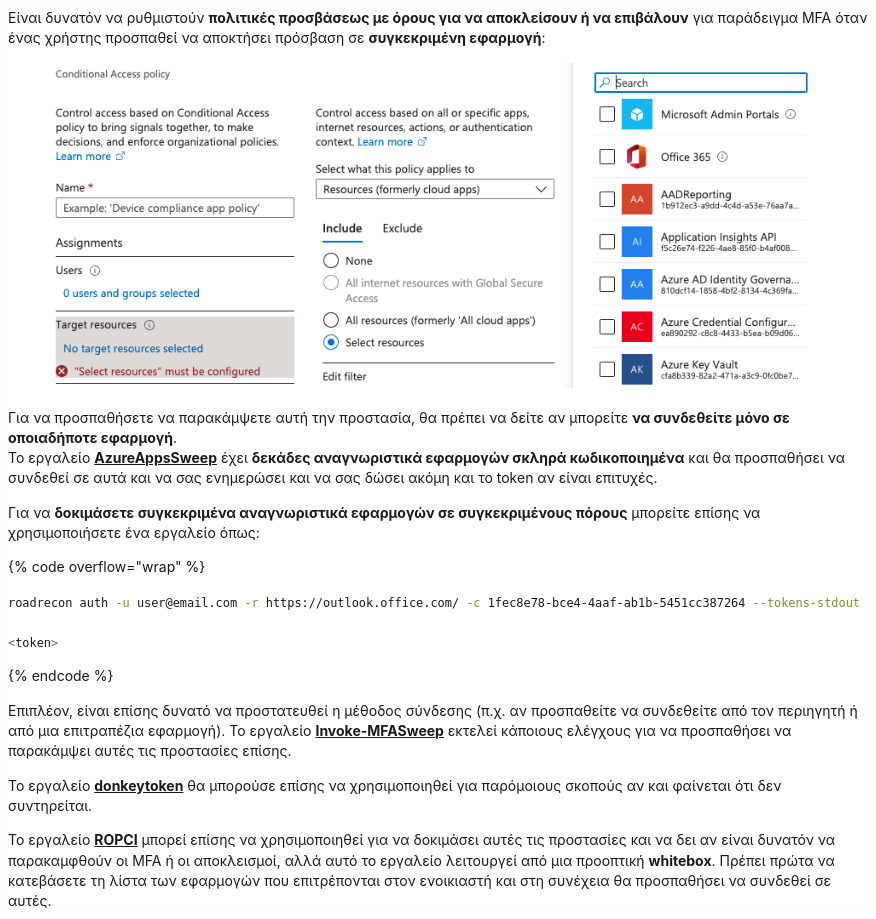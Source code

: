 Είναι δυνατόν να ρυθμιστούν **πολιτικές προσβάσεως με όρους για να αποκλείσουν ή να επιβάλουν** για παράδειγμα MFA όταν ένας χρήστης προσπαθεί να αποκτήσει πρόσβαση σε **συγκεκριμένη εφαρμογή**:

<figure><img src="../../../../.gitbook/assets/image (353).png" alt=""><figcaption></figcaption></figure>

Για να προσπαθήσετε να παρακάμψετε αυτή την προστασία, θα πρέπει να δείτε αν μπορείτε **να συνδεθείτε μόνο σε οποιαδήποτε εφαρμογή**.\
Το εργαλείο [**AzureAppsSweep**](https://github.com/carlospolop/AzureAppsSweep) έχει **δεκάδες αναγνωριστικά εφαρμογών σκληρά κωδικοποιημένα** και θα προσπαθήσει να συνδεθεί σε αυτά και να σας ενημερώσει και να σας δώσει ακόμη και το token αν είναι επιτυχές.

Για να **δοκιμάσετε συγκεκριμένα αναγνωριστικά εφαρμογών σε συγκεκριμένους πόρους** μπορείτε επίσης να χρησιμοποιήσετε ένα εργαλείο όπως: 

{% code overflow="wrap" %}
```bash
roadrecon auth -u user@email.com -r https://outlook.office.com/ -c 1fec8e78-bce4-4aaf-ab1b-5451cc387264 --tokens-stdout

<token>
```
{% endcode %}

Επιπλέον, είναι επίσης δυνατό να προστατευθεί η μέθοδος σύνδεσης (π.χ. αν προσπαθείτε να συνδεθείτε από τον περιηγητή ή από μια επιτραπέζια εφαρμογή). Το εργαλείο [**Invoke-MFASweep**](az-conditional-access-policies-mfa-bypass.md#invoke-mfasweep) εκτελεί κάποιους ελέγχους για να προσπαθήσει να παρακάμψει αυτές τις προστασίες επίσης.

Το εργαλείο [**donkeytoken**](az-conditional-access-policies-mfa-bypass.md#donkeytoken) θα μπορούσε επίσης να χρησιμοποιηθεί για παρόμοιους σκοπούς αν και φαίνεται ότι δεν συντηρείται.

Το εργαλείο [**ROPCI**](https://github.com/wunderwuzzi23/ropci) μπορεί επίσης να χρησιμοποιηθεί για να δοκιμάσει αυτές τις προστασίες και να δει αν είναι δυνατόν να παρακαμφθούν οι MFA ή οι αποκλεισμοί, αλλά αυτό το εργαλείο λειτουργεί από μια προοπτική **whitebox**. Πρέπει πρώτα να κατεβάσετε τη λίστα των εφαρμογών που επιτρέπονται στον ενοικιαστή και στη συνέχεια θα προσπαθήσει να συνδεθεί σε αυτές.
